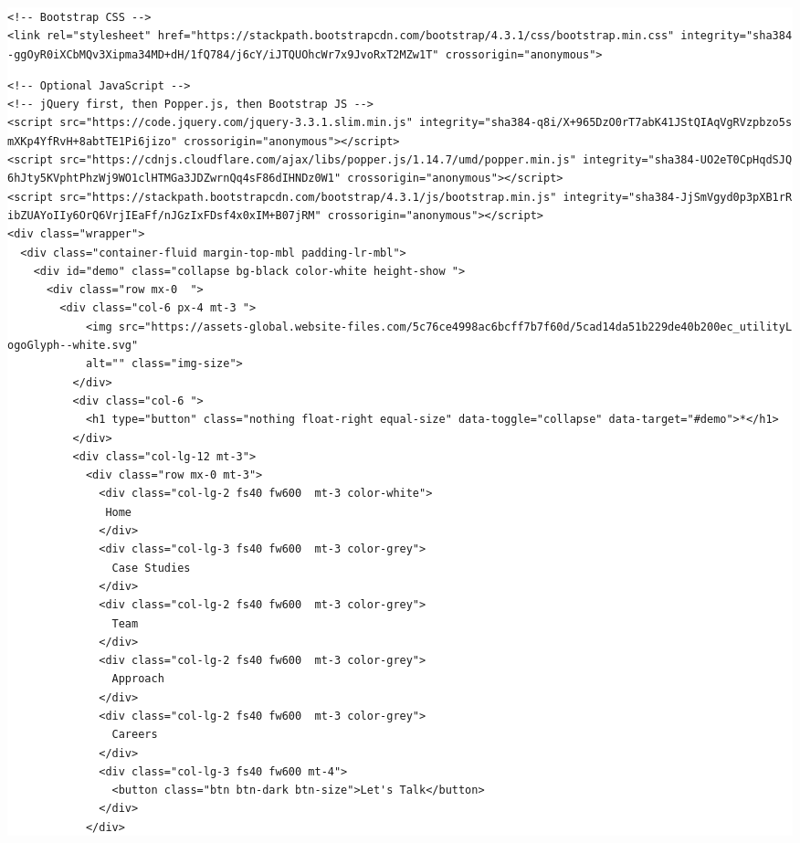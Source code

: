     <!-- Bootstrap CSS -->
    <link rel="stylesheet" href="https://stackpath.bootstrapcdn.com/bootstrap/4.3.1/css/bootstrap.min.css" integrity="sha384-ggOyR0iXCbMQv3Xipma34MD+dH/1fQ784/j6cY/iJTQUOhcWr7x9JvoRxT2MZw1T" crossorigin="anonymous">
  </head>
  <body>
      
    <!-- Optional JavaScript -->
    <!-- jQuery first, then Popper.js, then Bootstrap JS -->
    <script src="https://code.jquery.com/jquery-3.3.1.slim.min.js" integrity="sha384-q8i/X+965DzO0rT7abK41JStQIAqVgRVzpbzo5smXKp4YfRvH+8abtTE1Pi6jizo" crossorigin="anonymous"></script>
    <script src="https://cdnjs.cloudflare.com/ajax/libs/popper.js/1.14.7/umd/popper.min.js" integrity="sha384-UO2eT0CpHqdSJQ6hJty5KVphtPhzWj9WO1clHTMGa3JDZwrnQq4sF86dIHNDz0W1" crossorigin="anonymous"></script>
    <script src="https://stackpath.bootstrapcdn.com/bootstrap/4.3.1/js/bootstrap.min.js" integrity="sha384-JjSmVgyd0p3pXB1rRibZUAYoIIy6OrQ6VrjIEaFf/nJGzIxFDsf4x0xIM+B07jRM" crossorigin="anonymous"></script>
    <div class="wrapper">
      <div class="container-fluid margin-top-mbl padding-lr-mbl">
        <div id="demo" class="collapse bg-black color-white height-show ">
          <div class="row mx-0  ">
            <div class="col-6 px-4 mt-3 ">
                <img src="https://assets-global.website-files.com/5c76ce4998ac6bcff7b7f60d/5cad14da51b229de40b200ec_utilityLogoGlyph--white.svg" 
                alt="" class="img-size">
              </div>
              <div class="col-6 ">
                <h1 type="button" class="nothing float-right equal-size" data-toggle="collapse" data-target="#demo">*</h1>
              </div>
              <div class="col-lg-12 mt-3">
                <div class="row mx-0 mt-3">
                  <div class="col-lg-2 fs40 fw600  mt-3 color-white">
                   Home
                  </div>
                  <div class="col-lg-3 fs40 fw600  mt-3 color-grey">
                    Case Studies
                  </div>
                  <div class="col-lg-2 fs40 fw600  mt-3 color-grey">
                    Team
                  </div>
                  <div class="col-lg-2 fs40 fw600  mt-3 color-grey">
                    Approach
                  </div>
                  <div class="col-lg-2 fs40 fw600  mt-3 color-grey">
                    Careers
                  </div>
                  <div class="col-lg-3 fs40 fw600 mt-4">
                    <button class="btn btn-dark btn-size">Let's Talk</button>
                  </div>
                </div>
        